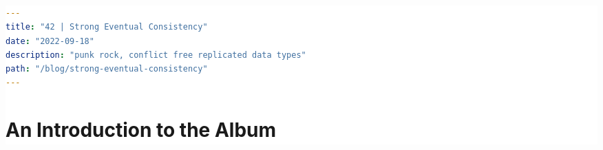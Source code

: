 ```yaml
---
title: "42 | Strong Eventual Consistency"
date: "2022-09-18"
description: "punk rock, conflict free replicated data types"
path: "/blog/strong-eventual-consistency"
---
```


<style>
    a.eventually {
        background:
            linear-gradient(
            to right,
            rgba(100, 200, 200, 1),
            rgba(100, 200, 200, 1)
            ),
            linear-gradient(
            to right,
            rgba(255, 0, 0, 1),
            rgba(255, 0, 180, 1),
            rgba(0, 100, 200, 1)
        );
        background-size: 100% 3px, 0 3px;
        background-position: 100% 100%, 0 100%;
        background-repeat: no-repeat;
        transition: background-size 400ms;
    }

    a.eventually:hover {
        background-size: 0 3px, 100% 3px;
    }

     a.eventually:hover::before {
        transform-origin: left;
        transform: scaleX(1);
    }

    .my-link {
        text-decoration-color: #6666ff;

    }
    .my-link:hover {
        background: #6666ff;
        cursor: pointer;
        animation-name: colorTransition;
        animation-duration: .5s;
    }
</style>

# An Introduction to the Album
